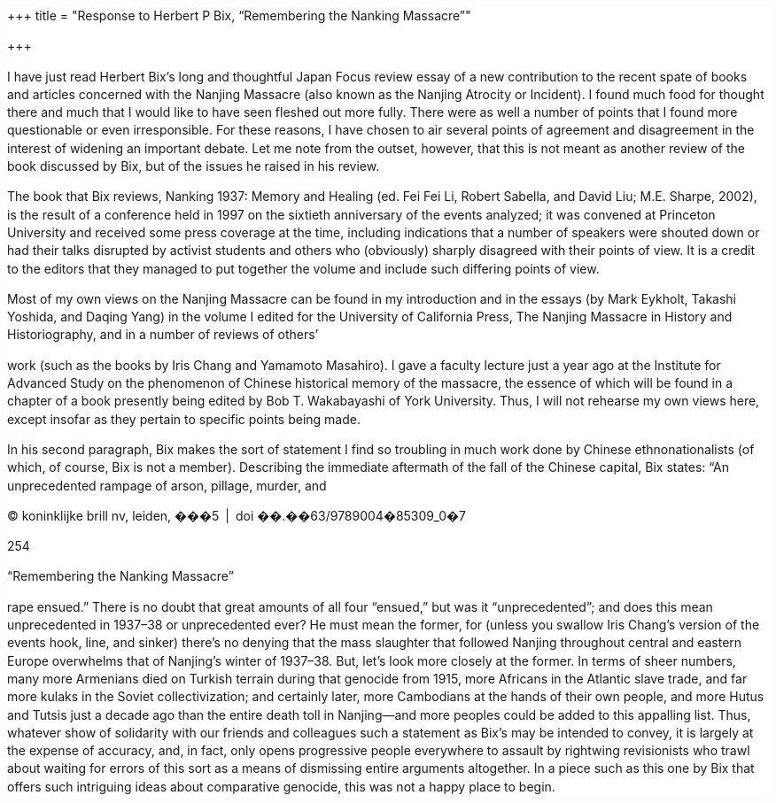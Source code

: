 +++
title = "Response to Herbert P Bix, “Remembering the Nanking Massacre”"

+++

I have just read Herbert Bix’s long and thoughtful Japan Focus review essay of a new contribution to the recent spate of books and articles concerned with the Nanjing Massacre \(also known as the Nanjing Atrocity or Incident\). I found much food for thought there and much that I would like to have seen fleshed out more fully. There were as well a number of points that I found more questionable or even irresponsible. For these reasons, I have chosen to air several points of agreement and disagreement in the interest of widening an important debate. Let me note from the outset, however, that this is not meant as another review of the book discussed by Bix, but of the issues he raised in his review. 

The book that Bix reviews, Nanking 1937: Memory and Healing \(ed. Fei Fei Li, Robert Sabella, and David Liu; M.E. Sharpe, 2002\), is the result of a conference held in 1997 on the sixtieth anniversary of the events analyzed; it was convened at Princeton University and received some press coverage at the time, including indications that a number of speakers were shouted down or had their talks disrupted by activist students and others who \(obviously\) sharply disagreed with their points of view. It is a credit to the editors that they managed to put together the volume and include such differing points of view. 

Most of my own views on the Nanjing Massacre can be found in my introduction and in the essays \(by Mark Eykholt, Takashi Yoshida, and Daqing Yang\) in the volume I edited for the University of California Press, The Nanjing Massacre in History and Historiography, and in a number of reviews of others’ 

work \(such as the books by Iris Chang and Yamamoto Masahiro\). I gave a faculty lecture just a year ago at the Institute for Advanced Study on the phenomenon of Chinese historical memory of the massacre, the essence of which will be found in a chapter of a book presently being edited by Bob T. Wakabayashi of York University. Thus, I will not rehearse my own views here, except insofar as they pertain to specific points being made. 

In his second paragraph, Bix makes the sort of statement I find so troubling in much work done by Chinese ethnonationalists \(of which, of course, Bix is not a member\). Describing the immediate aftermath of the fall of the Chinese capital, Bix states: “An unprecedented rampage of arson, pillage, murder, and 

© koninklijke brill nv, leiden, ���5 | doi ��.��63/9789004�85309\_0�7

254

“Remembering the Nanking Massacre” 

rape ensued.” There is no doubt that great amounts of all four “ensued,” but was it “unprecedented”; and does this mean unprecedented in 1937–38 or unprecedented ever? He must mean the former, for \(unless you swallow Iris Chang’s version of the events hook, line, and sinker\) there’s no denying that the mass slaughter that followed Nanjing throughout central and eastern Europe overwhelms that of Nanjing’s winter of 1937–38. But, let’s look more closely at the former. In terms of sheer numbers, many more Armenians died on Turkish terrain during that genocide from 1915, more Africans in the Atlantic slave trade, and far more kulaks in the Soviet collectivization; and certainly later, more Cambodians at the hands of their own people, and more Hutus and Tutsis just a decade ago than the entire death toll in Nanjing—and more peoples could be added to this appalling list. Thus, whatever show of solidarity with our friends and colleagues such a statement as Bix’s may be intended to convey, it is largely at the expense of accuracy, and, in fact, only opens progressive people everywhere to assault by rightwing revisionists who trawl about waiting for errors of this sort as a means of dismissing entire arguments altogether. In a piece such as this one by Bix that offers such intriguing ideas about comparative genocide, this was not a happy place to begin. 
